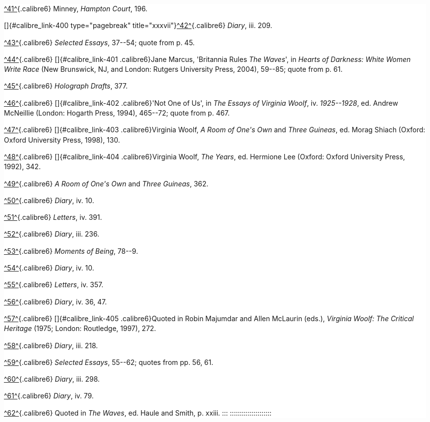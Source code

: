 [^41^](#calibre_link-118){.calibre6} Minney, *Hampton Court*, 196.

[]{#calibre_link-400 type="pagebreak"
title="xxxvii"}[^42^](#calibre_link-119){.calibre6} *Diary*, iii. 209.

[^43^](#calibre_link-120){.calibre6} *Selected Essays*, 37--54; quote
from p. 45.

[^44^](#calibre_link-121){.calibre6} []{#calibre_link-401 .calibre6}Jane
Marcus, 'Britannia Rules *The Waves*', in *Hearts of Darkness: White
Women Write Race* (New Brunswick, NJ, and London: Rutgers University
Press, 2004), 59--85; quote from p. 61.

[^45^](#calibre_link-122){.calibre6} *Holograph Drafts*, 377.

[^46^](#calibre_link-123){.calibre6} []{#calibre_link-402 .calibre6}'Not
One of Us', in *The Essays of Virginia Woolf*, iv. *1925--1928*, ed.
Andrew McNeillie (London: Hogarth Press, 1994), 465--72; quote from p.
467.

[^47^](#calibre_link-124){.calibre6} []{#calibre_link-403
.calibre6}Virginia Woolf, *A Room of One's Own* and *Three Guineas*, ed.
Morag Shiach (Oxford: Oxford University Press, 1998), 130.

[^48^](#calibre_link-125){.calibre6} []{#calibre_link-404
.calibre6}Virginia Woolf, *The Years*, ed. Hermione Lee (Oxford: Oxford
University Press, 1992), 342.

[^49^](#calibre_link-126){.calibre6} *A Room of One's Own* and *Three
Guineas*, 362.

[^50^](#calibre_link-127){.calibre6} *Diary*, iv. 10.

[^51^](#calibre_link-128){.calibre6} *Letters*, iv. 391.

[^52^](#calibre_link-129){.calibre6} *Diary*, iii. 236.

[^53^](#calibre_link-130){.calibre6} *Moments of Being*, 78--9.

[^54^](#calibre_link-131){.calibre6} *Diary*, iv. 10.

[^55^](#calibre_link-132){.calibre6} *Letters*, iv. 357.

[^56^](#calibre_link-133){.calibre6} *Diary*, iv. 36, 47.

[^57^](#calibre_link-134){.calibre6} []{#calibre_link-405
.calibre6}Quoted in Robin Majumdar and Allen McLaurin (eds.), *Virginia
Woolf: The Critical Heritage* (1975; London: Routledge, 1997), 272.

[^58^](#calibre_link-135){.calibre6} *Diary*, iii. 218.

[^59^](#calibre_link-136){.calibre6} *Selected Essays*, 55--62; quotes
from pp. 56, 61.

[^60^](#calibre_link-137){.calibre6} *Diary*, iii. 298.

[^61^](#calibre_link-138){.calibre6} *Diary*, iv. 79.

[^62^](#calibre_link-139){.calibre6} Quoted in *The Waves*, ed. Haule
and Smith, p. xxiii.
:::
:::::::::::::::::::::
